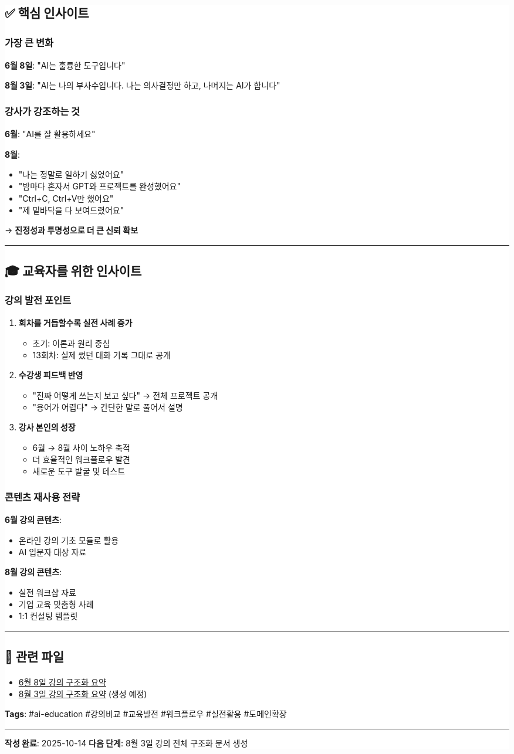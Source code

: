 ## ✅ 핵심 인사이트

### 가장 큰 변화

**6월 8일**: "AI는 훌륭한 도구입니다"

**8월 3일**: "AI는 나의 부사수입니다. 나는 의사결정만 하고, 나머지는 AI가 합니다"

### 강사가 강조하는 것

**6월**: "AI를 잘 활용하세요"

**8월**:
- "나는 정말로 일하기 싫었어요"
- "밤마다 혼자서 GPT와 프로젝트를 완성했어요"
- "Ctrl+C, Ctrl+V만 했어요"
- "제 밑바닥을 다 보여드렸어요"

→ **진정성과 투명성으로 더 큰 신뢰 확보**

---

## 🎓 교육자를 위한 인사이트

### 강의 발전 포인트

1. **회차를 거듭할수록 실전 사례 증가**
   - 초기: 이론과 원리 중심
   - 13회차: 실제 썼던 대화 기록 그대로 공개

2. **수강생 피드백 반영**
   - "진짜 어떻게 쓰는지 보고 싶다" → 전체 프로젝트 공개
   - "용어가 어렵다" → 간단한 말로 풀어서 설명

3. **강사 본인의 성장**
   - 6월 → 8월 사이 노하우 축적
   - 더 효율적인 워크플로우 발견
   - 새로운 도구 발굴 및 테스트

### 콘텐츠 재사용 전략

**6월 강의 콘텐츠**:
- 온라인 강의 기초 모듈로 활용
- AI 입문자 대상 자료

**8월 강의 콘텐츠**:
- 실전 워크샵 자료
- 기업 교육 맞춤형 사례
- 1:1 컨설팅 템플릿

---

## 📎 관련 파일

- [6월 8일 강의 구조화 요약](/Users/rhim/Projects/pkm/10-projects/12-education/12.03-insight-platform/03_resources/AI-강의-2024-06-08-구조화-요약.md)
- [8월 3일 강의 구조화 요약](#) (생성 예정)

**Tags**: #ai-education #강의비교 #교육발전 #워크플로우 #실전활용 #도메인확장

---

**작성 완료**: 2025-10-14
**다음 단계**: 8월 3일 강의 전체 구조화 문서 생성
